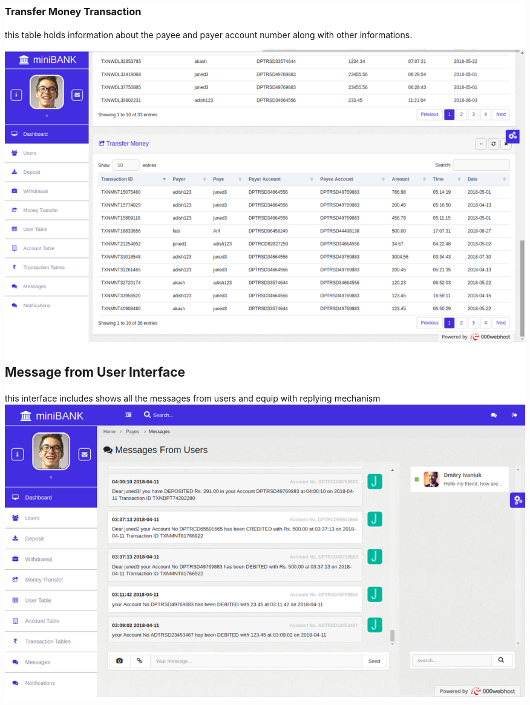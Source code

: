 ### Transfer Money Transaction
this table holds information about the payee and payer account number along with other informations.

![transfer money](https://github.com/mdsadiq789/miniBank/blob/master/ScreenShots/Screenshot%20from%202018-10-19%2023-58-56.png)

## Message from User Interface
this interface includes shows all the messages from users and equip with replying mechanism
![message from user](https://raw.githubusercontent.com/mdsadiq789/miniBank/master/ScreenShots/Screenshot%20from%202018-10-20%2000-00-00.png)
